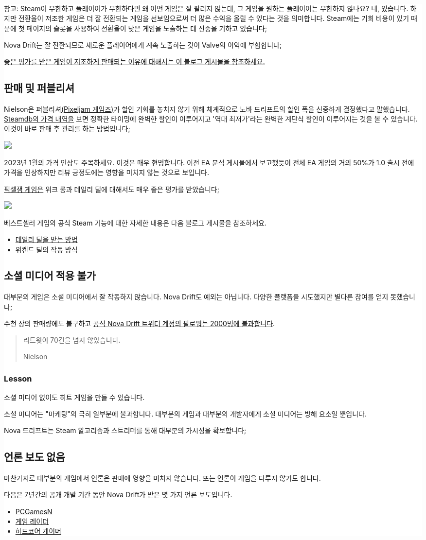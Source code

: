 참고: Steam이 무한하고 플레이어가 무한하다면 왜 어떤 게임은 잘 팔리지 않는데, 그 게임을 원하는 플레이어는 무한하지 않나요? 네, 있습니다. 하지만 전환율이 저조한 게임은 더 잘 전환되는 게임을 선보임으로써 더 많은 수익을 올릴 수 있다는 것을 의미합니다. Steam에는 기회 비용이 있기 때문에 첫 페이지의 슬롯을 사용하여 전환율이 낮은 게임을 노출하는 데 신중을 기하고 있습니다;

Nova Drift는 잘 전환되므로 새로운 플레이어에게 계속 노출하는 것이 Valve의 이익에 부합합니다;

[좋은 평가를 받은 게임이 저조하게 판매되는 이유에 대해서는 이 블로그 게시물을 참조하세요.](https://howtomarketagame.com/2024/07/23/when-mostly-positive-games-dont-sell/)

## 판매 및 퍼블리셔

Nielson은 퍼블리셔[(Pixeljam 게임즈)](https://store.steampowered.com/developer/pixeljam)가 할인 기회를 놓치지 않기 위해 체계적으로 노바 드리프트의 할인 폭을 신중하게 결정했다고 말했습니다. [Steamdb의 가격 내역을](https://steamdb.info/app/858210/) 보면 정확한 타이밍에 완벽한 할인이 이루어지고 '역대 최저가'라는 완벽한 계단식 할인이 이루어지는 것을 볼 수 있습니다. 이것이 바로 판매 후 관리를 하는 방법입니다;

![](https://howtomarketagame.com/wp-content/uploads/2024/09/image.png)

2023년 1월의 가격 인상도 주목하세요. 이것은 매우 현명합니다. [이전 EA 분석 게시물에서 보고했듯이](https://howtomarketagame.com/2023/09/19/early-access-tips-part-3/) 전체 EA 게임의 거의 50%가 1.0 출시 전에 가격을 인상하지만 리뷰 긍정도에는 영향을 미치지 않는 것으로 보입니다.

[픽셀잼 게임은](https://store.steampowered.com/developer/pixeljam) 위크 롱과 데일리 딜에 대해서도 매우 좋은 평가를 받았습니다;

![](https://howtomarketagame.com/wp-content/uploads/2024/09/image-4.png)

베스트셀러 게임의 공식 Steam 기능에 대한 자세한 내용은 다음 블로그 게시물을 참조하세요.

*   [데일리 딜을 받는 방법](https://howtomarketagame.com/2024/04/29/how-to-get-special-daily-deal-featuring-on-the-steam-front-page/)
*   [위켄드 딜의 작동 방식](https://howtomarketagame.com/2024/05/06/how-weekend-deals-work/)

## 소셜 미디어 적용 불가

대부분의 게임은 소셜 미디어에서 잘 작동하지 않습니다. Nova Drift도 예외는 아닙니다. 다양한 플랫폼을 시도했지만 별다른 참여를 얻지 못했습니다;

수천 장의 판매량에도 불구하고 [공식 Nova Drift 트위터 계정의 팔로워는 2000명에 불과합니다](https://x.com/NovaDriftGame).

> 리트윗이 70건을 넘지 않았습니다.
> 
> Nielson

### Lesson

소셜 미디어 없이도 히트 게임을 만들 수 있습니다.

소셜 미디어는 "마케팅"의 극히 일부분에 불과합니다. 대부분의 게임과 대부분의 개발자에게 소셜 미디어는 방해 요소일 뿐입니다.

Nova 드리프트는 Steam 알고리즘과 스트리머를 통해 대부분의 가시성을 확보합니다;

## 언론 보도 없음

마찬가지로 대부분의 게임에서 언론은 판매에 영향을 미치지 않습니다. 또는 언론이 게임을 다루지 않기도 합니다.

다음은 7년간의 공개 개발 기간 동안 Nova Drift가 받은 몇 가지 언론 보도입니다.

*   [PCGamesN](https://www.pcgamesn.com/nova-drift/space-arpg-launch-sale)
*   [게임 레이더](https://www.gamesradar.com/games/roguelike/with-over-10000-overwhelmingly-positive-steam-reviews-the-official-release-of-this-space-shooter-blending-roguelikes-and-action-rpgs-feels-like-an-event-after-10-years/)
*   [하드코어 게이머](https://hardcoregamer.com/nova-drift-soars-out-of-early-access/)
